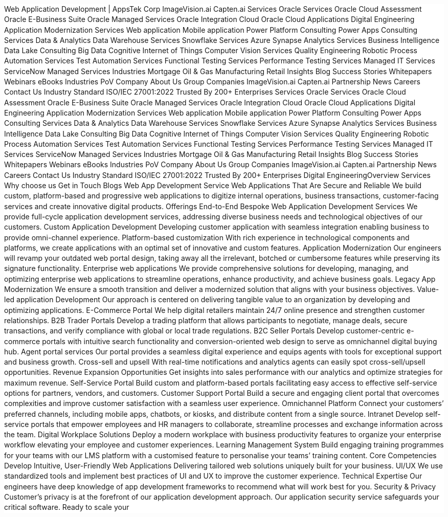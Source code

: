 Web Application Development | AppsTek Corp ImageVision.ai Capten.ai Services Oracle Services Oracle Cloud Assessment Oracle E-Business Suite Oracle Managed Services Oracle Integration Cloud Oracle Cloud Applications Digital Engineering Application Modernization Services Web application Mobile application Power Platform Consulting Power Apps Consulting Services Data & Analytics Data Warehouse Services Snowflake Services Azure Synapse Analytics Services Business Intelligence Data Lake Consulting Big Data Cognitive Internet of Things Computer Vision Services Quality Engineering Robotic Process Automation Services Test Automation Services Functional Testing Services Performance Testing Services Managed IT Services ServiceNow Managed Services Industries Mortgage Oil & Gas Manufacturing Retail Insights Blog Success Stories Whitepapers Webinars eBooks Industries PoV Company About Us Group Companies ImageVision.ai Capten.ai Partnership News Careers Contact Us Industry Standard ISO/IEC 27001:2022 Trusted By 200+ Enterprises Services Oracle Services Oracle Cloud Assessment Oracle E-Business Suite Oracle Managed Services Oracle Integration Cloud Oracle Cloud Applications Digital Engineering Application Modernization Services Web application Mobile application Power Platform Consulting Power Apps Consulting Services Data & Analytics Data Warehouse Services Snowflake Services Azure Synapse Analytics Services Business Intelligence Data Lake Consulting Big Data Cognitive Internet of Things Computer Vision Services Quality Engineering Robotic Process Automation Services Test Automation Services Functional Testing Services Performance Testing Services Managed IT Services ServiceNow Managed Services Industries Mortgage Oil & Gas Manufacturing Retail Insights Blog Success Stories Whitepapers Webinars eBooks Industries PoV Company About Us Group Companies ImageVision.ai Capten.ai Partnership News Careers Contact Us Industry Standard ISO/IEC 27001:2022 Trusted By 200+ Enterprises Digital EngineeringOverview Services Why choose us Get in Touch Blogs Web App Development Service Web Applications That Are Secure and Reliable We build custom, platform-based and progressive web applications to digitize internal operations, business transactions, customer-facing services and create innovative digital products. Offerings End-to-End Bespoke Web Application Development Services We provide full-cycle application development services, addressing diverse business needs and technological objectives of our customers. Custom Application Development Developing customer application with seamless integration enabling business to provide omni-channel experience. Platform-based customization With rich experience in technological components and platforms, we create applications with an optimal set of innovative and custom features. Application Modernization Our engineers will revamp your outdated web portal design, taking away all the irrelevant, botched or cumbersome features while preserving its signature functionality. Enterprise web applications We provide comprehensive solutions for developing, managing, and optimizing enterprise web applications to streamline operations, enhance productivity, and achieve business goals. Legacy App Modernization We ensure a smooth transition and deliver a modernized solution that aligns with your business objectives. Value-led application Development Our approach is centered on delivering tangible value to an organization by developing and optimizing applications. E-Commerce Portal We help digital retailers maintain 24/7 online presence and strengthen customer relationships. B2B Trader Portals Develop a trading platform that allows participants to negotiate, manage deals, secure transactions, and verify compliance with global or local trade regulations. B2C Seller Portals Develop customer-centric e-commerce portals with intuitive search functionality and conversion-oriented web design to serve as omnichannel digital buying hub. Agent portal services Our portal provides a seamless digital experience and equips agents with tools for exceptional support and business growth. Cross-sell and upsell With real-time notifications and analytics agents can easily spot cross-sell/upsell opportunities. Revenue Expansion Opportunities Get insights into sales performance with our analytics and optimize strategies for maximum revenue. Self-Service Portal Build custom and platform-based portals facilitating easy access to effective self-service options for partners, vendors, and customers. Customer Support Portal Build a secure and engaging client portal that overcomes complexities and improve customer satisfaction with a seamless user experience. Omnichannel Platform Connect your customers’ preferred channels, including mobile apps, chatbots, or kiosks, and distribute content from a single source. Intranet Develop self-service portals that empower employees and HR managers to collaborate, streamline processes and exchange information across the team. Digital Workplace Solutions Deploy a modern workplace with business productivity features to organize your enterprise workflow elevating your employee and customer experiences. Learning Management System Build engaging training programmes for your teams with our LMS platform with a customised feature to personalise your teams’ training content. Core Competencies Develop Intuitive, User-Friendly Web Applications Delivering tailored web solutions uniquely built for your business. UI/UX We use standardized tools and implement best practices of UI and UX to improve the customer experience. Technical Expertise Our engineers have deep knowledge of app development frameworks to recommend what will work best for you. Security & Privacy Customer’s privacy is at the forefront of our application development approach. Our application security service safeguards your critical software. Ready to scale your